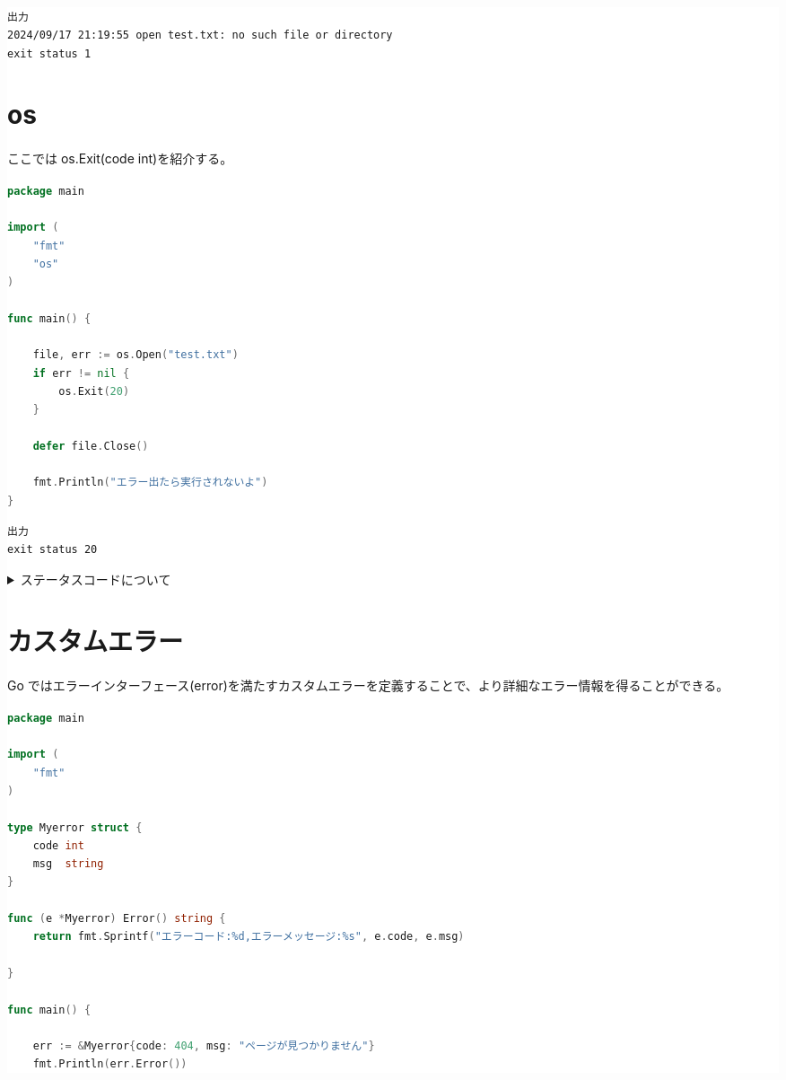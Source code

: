 ```go:出力
出力
2024/09/17 21:19:55 open test.txt: no such file or directory
exit status 1
```

# os

ここでは os.Exit(code int)を紹介する。

```go:main.go
package main

import (
	"fmt"
	"os"
)

func main() {

	file, err := os.Open("test.txt")
	if err != nil {
		os.Exit(20)
	}

	defer file.Close()

	fmt.Println("エラー出たら実行されないよ")
}

```

```go:出力
出力
exit status 20

```

<details><summary>ステータスコードについて</summary></details>

# カスタムエラー

Go ではエラーインターフェース(error)を満たすカスタムエラーを定義することで、より詳細なエラー情報を得ることができる。

```go:main.go
package main

import (
	"fmt"
)

type Myerror struct {
	code int
	msg  string
}

func (e *Myerror) Error() string {
	return fmt.Sprintf("エラーコード:%d,エラーメッセージ:%s", e.code, e.msg)

}

func main() {

	err := &Myerror{code: 404, msg: "ページが見つかりません"}
	fmt.Println(err.Error())
```